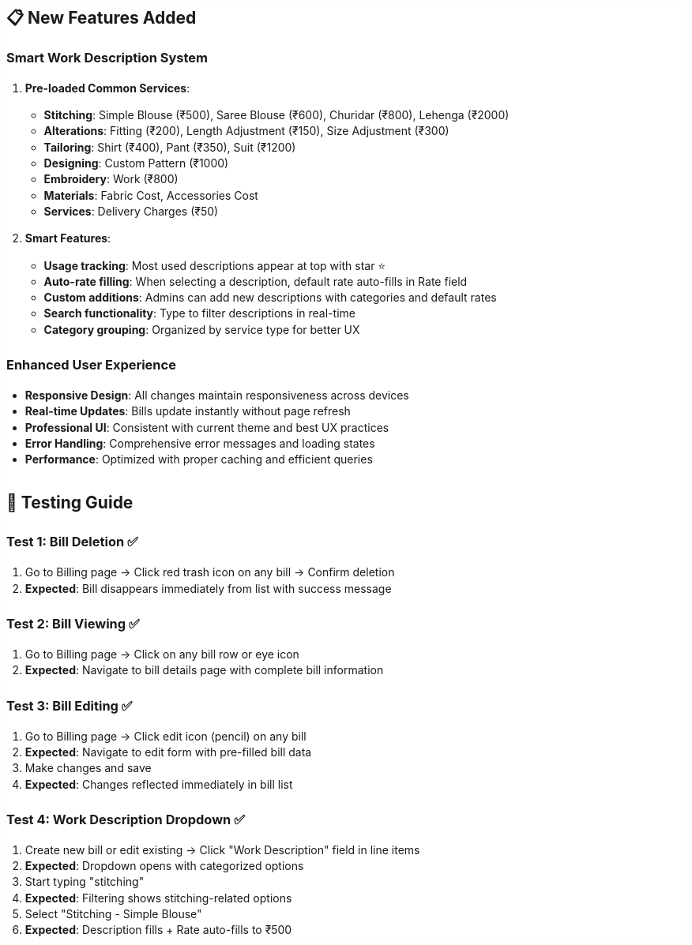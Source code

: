 ## 📋 **New Features Added**

### Smart Work Description System
1. **Pre-loaded Common Services**:
   - **Stitching**: Simple Blouse (₹500), Saree Blouse (₹600), Churidar (₹800), Lehenga (₹2000)
   - **Alterations**: Fitting (₹200), Length Adjustment (₹150), Size Adjustment (₹300)
   - **Tailoring**: Shirt (₹400), Pant (₹350), Suit (₹1200)
   - **Designing**: Custom Pattern (₹1000)
   - **Embroidery**: Work (₹800)
   - **Materials**: Fabric Cost, Accessories Cost
   - **Services**: Delivery Charges (₹50)

2. **Smart Features**:
   - **Usage tracking**: Most used descriptions appear at top with star ⭐
   - **Auto-rate filling**: When selecting a description, default rate auto-fills in Rate field
   - **Custom additions**: Admins can add new descriptions with categories and default rates
   - **Search functionality**: Type to filter descriptions in real-time
   - **Category grouping**: Organized by service type for better UX

### Enhanced User Experience
- **Responsive Design**: All changes maintain responsiveness across devices
- **Real-time Updates**: Bills update instantly without page refresh
- **Professional UI**: Consistent with current theme and best UX practices
- **Error Handling**: Comprehensive error messages and loading states
- **Performance**: Optimized with proper caching and efficient queries

## 🧪 **Testing Guide**

### Test 1: Bill Deletion ✅
1. Go to Billing page → Click red trash icon on any bill → Confirm deletion
2. **Expected**: Bill disappears immediately from list with success message

### Test 2: Bill Viewing ✅
1. Go to Billing page → Click on any bill row or eye icon
2. **Expected**: Navigate to bill details page with complete bill information

### Test 3: Bill Editing ✅
1. Go to Billing page → Click edit icon (pencil) on any bill
2. **Expected**: Navigate to edit form with pre-filled bill data
3. Make changes and save
4. **Expected**: Changes reflected immediately in bill list

### Test 4: Work Description Dropdown ✅
1. Create new bill or edit existing → Click "Work Description" field in line items
2. **Expected**: Dropdown opens with categorized options
3. Start typing "stitching" 
4. **Expected**: Filtering shows stitching-related options
5. Select "Stitching - Simple Blouse"
6. **Expected**: Description fills + Rate auto-fills to ₹500
